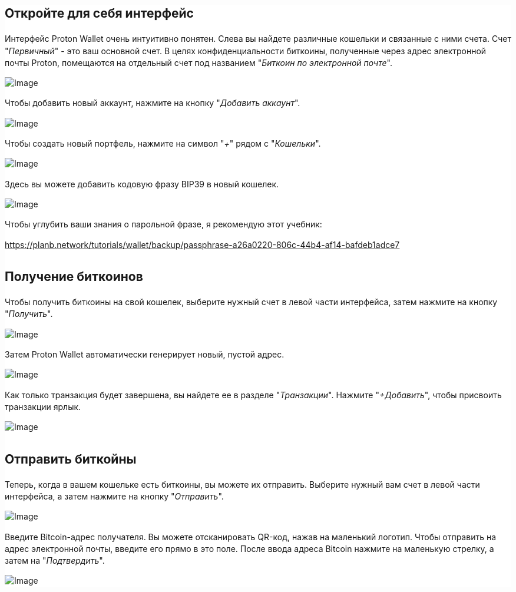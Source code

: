 ## Откройте для себя интерфейс

Интерфейс Proton Wallet очень интуитивно понятен. Слева вы найдете различные кошельки и связанные с ними счета. Счет "*Первичный*" - это ваш основной счет. В целях конфиденциальности биткоины, полученные через адрес электронной почты Proton, помещаются на отдельный счет под названием "*Биткоин по электронной почте*".

![Image](assets/fr/13.webp)

Чтобы добавить новый аккаунт, нажмите на кнопку "*Добавить аккаунт*".

![Image](assets/fr/14.webp)

Чтобы создать новый портфель, нажмите на символ "*+*" рядом с "*Кошельки*".

![Image](assets/fr/15.webp)

Здесь вы можете добавить кодовую фразу BIP39 в новый кошелек.

![Image](assets/fr/16.webp)

Чтобы углубить ваши знания о парольной фразе, я рекомендую этот учебник:

https://planb.network/tutorials/wallet/backup/passphrase-a26a0220-806c-44b4-af14-bafdeb1adce7

## Получение биткоинов

Чтобы получить биткоины на свой кошелек, выберите нужный счет в левой части интерфейса, затем нажмите на кнопку "*Получить*".

![Image](assets/fr/17.webp)

Затем Proton Wallet автоматически генерирует новый, пустой адрес.

![Image](assets/fr/18.webp)

Как только транзакция будет завершена, вы найдете ее в разделе "*Транзакции*". Нажмите "*+Добавить*", чтобы присвоить транзакции ярлык.

![Image](assets/fr/19.webp)

## Отправить биткойны

Теперь, когда в вашем кошельке есть биткоины, вы можете их отправить. Выберите нужный вам счет в левой части интерфейса, а затем нажмите на кнопку "*Отправить*".

![Image](assets/fr/20.webp)

Введите Bitcoin-адрес получателя. Вы можете отсканировать QR-код, нажав на маленький логотип. Чтобы отправить на адрес электронной почты, введите его прямо в это поле. После ввода адреса Bitcoin нажмите на маленькую стрелку, а затем на "*Подтвердить*".

![Image](assets/fr/21.webp)

